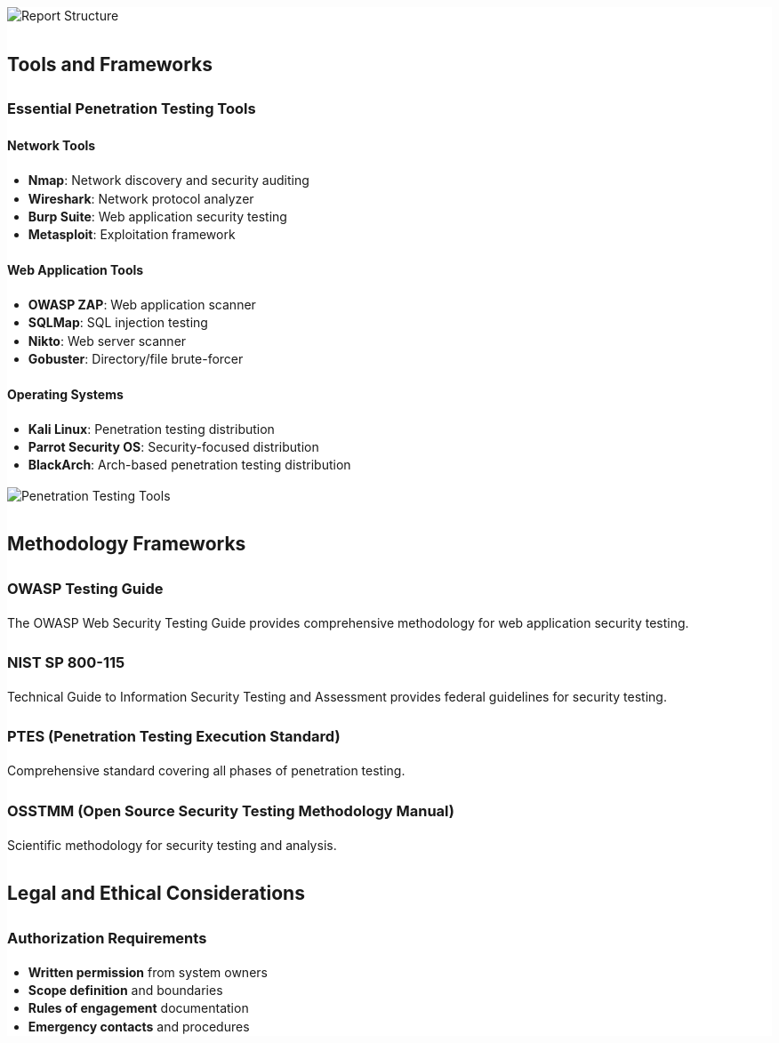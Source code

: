 ![Report Structure](report-structure.png)

## Tools and Frameworks

### Essential Penetration Testing Tools

#### Network Tools
- **Nmap**: Network discovery and security auditing
- **Wireshark**: Network protocol analyzer
- **Burp Suite**: Web application security testing
- **Metasploit**: Exploitation framework

#### Web Application Tools
- **OWASP ZAP**: Web application scanner
- **SQLMap**: SQL injection testing
- **Nikto**: Web server scanner
- **Gobuster**: Directory/file brute-forcer

#### Operating Systems
- **Kali Linux**: Penetration testing distribution
- **Parrot Security OS**: Security-focused distribution
- **BlackArch**: Arch-based penetration testing distribution

![Penetration Testing Tools](pentest-tools.png)

## Methodology Frameworks

### OWASP Testing Guide
The OWASP Web Security Testing Guide provides comprehensive methodology for web application security testing.

### NIST SP 800-115
Technical Guide to Information Security Testing and Assessment provides federal guidelines for security testing.

### PTES (Penetration Testing Execution Standard)
Comprehensive standard covering all phases of penetration testing.

### OSSTMM (Open Source Security Testing Methodology Manual)
Scientific methodology for security testing and analysis.

## Legal and Ethical Considerations

### Authorization Requirements
- **Written permission** from system owners
- **Scope definition** and boundaries
- **Rules of engagement** documentation
- **Emergency contacts** and procedures
